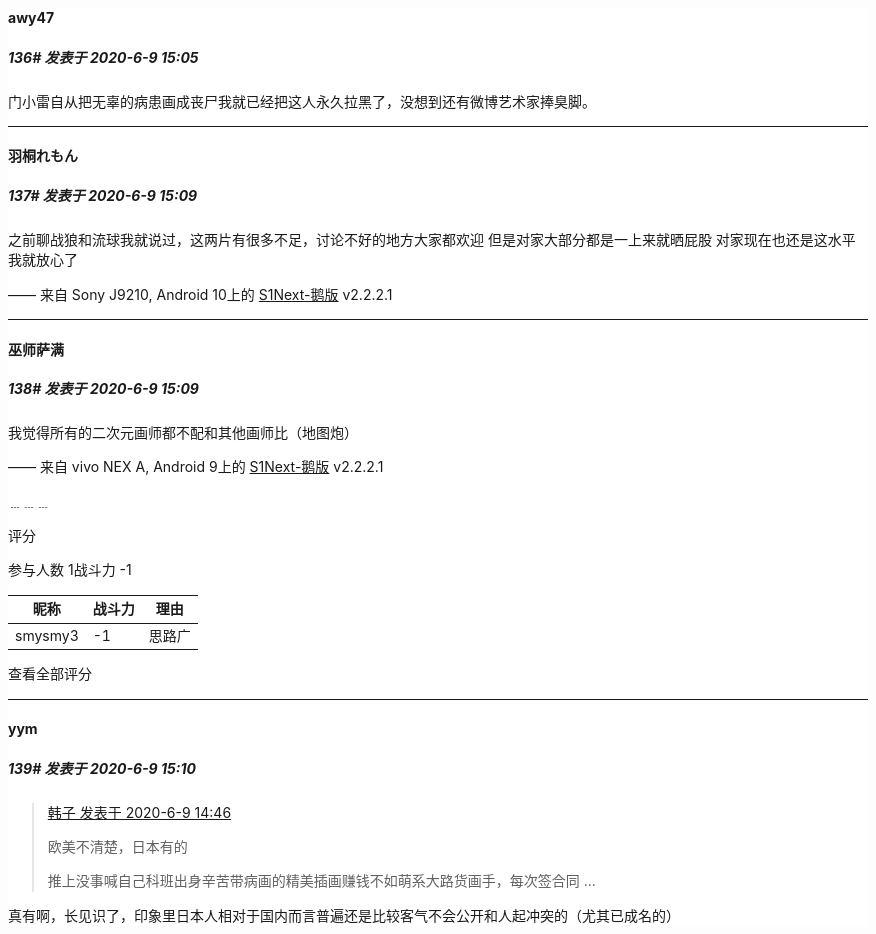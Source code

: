 ####  awy47  
##### 136#       发表于 2020-6-9 15:05


门小雷自从把无辜的病患画成丧尸我就已经把这人永久拉黑了，没想到还有微博艺术家捧臭脚。


-----

####  羽桐れもん  
##### 137#       发表于 2020-6-9 15:09


之前聊战狼和流球我就说过，这两片有很多不足，讨论不好的地方大家都欢迎
但是对家大部分都是一上来就晒屁股
对家现在也还是这水平我就放心了

—— 来自 Sony J9210, Android 10上的 [S1Next-鹅版](https://github.com/ykrank/S1-Next/releases) v2.2.2.1


-----

####  巫师萨满  
##### 138#       发表于 2020-6-9 15:09


我觉得所有的二次元画师都不配和其他画师比（地图炮）

—— 来自 vivo NEX A, Android 9上的 [S1Next-鹅版](https://github.com/ykrank/S1-Next/releases) v2.2.2.1


﹍﹍﹍

评分


 参与人数 1战斗力 -1

|昵称|战斗力|理由|
|----|---|---|
| smysmy3|-1|思路广|


查看全部评分


-----

####  yym  
##### 139#       发表于 2020-6-9 15:10


<blockquote><a href="httphttps://bbs.saraba1st.com/2b/forum.php?mod=redirect&amp;goto=findpost&amp;pid=47735357&amp;ptid=1940592" target="_blank">韩子 发表于 2020-6-9 14:46</a>

欧美不清楚，日本有的

推上没事喊自己科班出身辛苦带病画的精美插画赚钱不如萌系大路货画手，每次签合同 ...</blockquote>
真有啊，长见识了，印象里日本人相对于国内而言普遍还是比较客气不会公开和人起冲突的（尤其已成名的）

